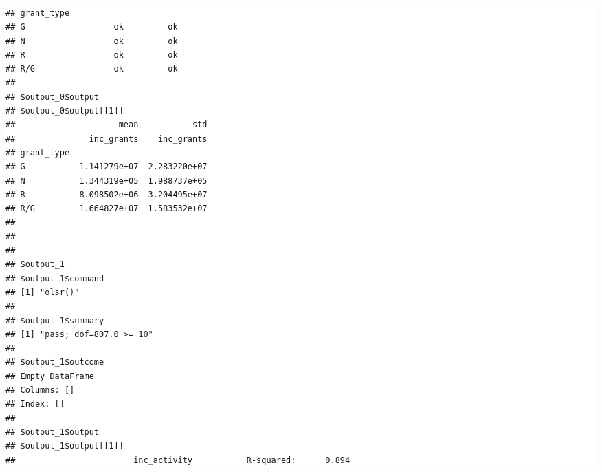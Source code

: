     ## grant_type
    ## G                  ok         ok
    ## N                  ok         ok
    ## R                  ok         ok
    ## R/G                ok         ok
    ##
    ## $output_0$output
    ## $output_0$output[[1]]
    ##                     mean           std
    ##               inc_grants    inc_grants
    ## grant_type
    ## G           1.141279e+07  2.283220e+07
    ## N           1.344319e+05  1.988737e+05
    ## R           8.098502e+06  3.204495e+07
    ## R/G         1.664827e+07  1.583532e+07
    ##
    ##
    ##
    ## $output_1
    ## $output_1$command
    ## [1] "olsr()"
    ##
    ## $output_1$summary
    ## [1] "pass; dof=807.0 >= 10"
    ##
    ## $output_1$outcome
    ## Empty DataFrame
    ## Columns: []
    ## Index: []
    ##
    ## $output_1$output
    ## $output_1$output[[1]]
    ##                        inc_activity           R-squared:      0.894